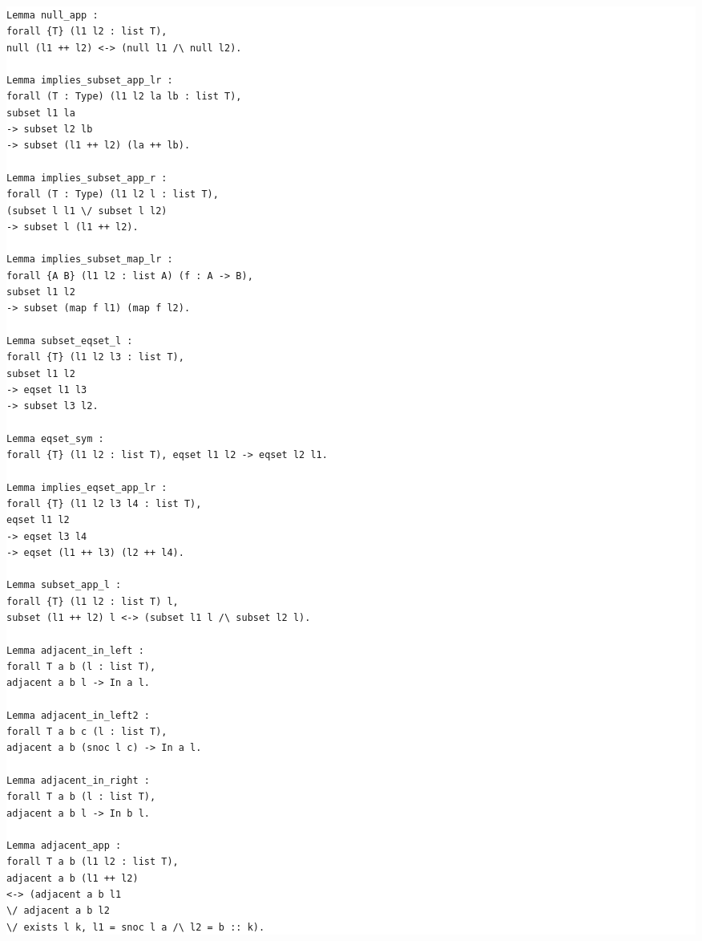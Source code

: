     Lemma null_app :
    forall {T} (l1 l2 : list T),
    null (l1 ++ l2) <-> (null l1 /\ null l2).

    Lemma implies_subset_app_lr :
    forall (T : Type) (l1 l2 la lb : list T),
    subset l1 la
    -> subset l2 lb
    -> subset (l1 ++ l2) (la ++ lb).

    Lemma implies_subset_app_r :
    forall (T : Type) (l1 l2 l : list T),
    (subset l l1 \/ subset l l2)
    -> subset l (l1 ++ l2).

    Lemma implies_subset_map_lr :
    forall {A B} (l1 l2 : list A) (f : A -> B),
    subset l1 l2
    -> subset (map f l1) (map f l2).

    Lemma subset_eqset_l :
    forall {T} (l1 l2 l3 : list T),
    subset l1 l2
    -> eqset l1 l3
    -> subset l3 l2.

    Lemma eqset_sym :
    forall {T} (l1 l2 : list T), eqset l1 l2 -> eqset l2 l1.

    Lemma implies_eqset_app_lr :
    forall {T} (l1 l2 l3 l4 : list T),
    eqset l1 l2
    -> eqset l3 l4
    -> eqset (l1 ++ l3) (l2 ++ l4).

    Lemma subset_app_l :
    forall {T} (l1 l2 : list T) l,
    subset (l1 ++ l2) l <-> (subset l1 l /\ subset l2 l).

    Lemma adjacent_in_left :
    forall T a b (l : list T),
    adjacent a b l -> In a l.

    Lemma adjacent_in_left2 :
    forall T a b c (l : list T),
    adjacent a b (snoc l c) -> In a l.

    Lemma adjacent_in_right :
    forall T a b (l : list T),
    adjacent a b l -> In b l.

    Lemma adjacent_app :
    forall T a b (l1 l2 : list T),
    adjacent a b (l1 ++ l2)
    <-> (adjacent a b l1
    \/ adjacent a b l2
    \/ exists l k, l1 = snoc l a /\ l2 = b :: k).
